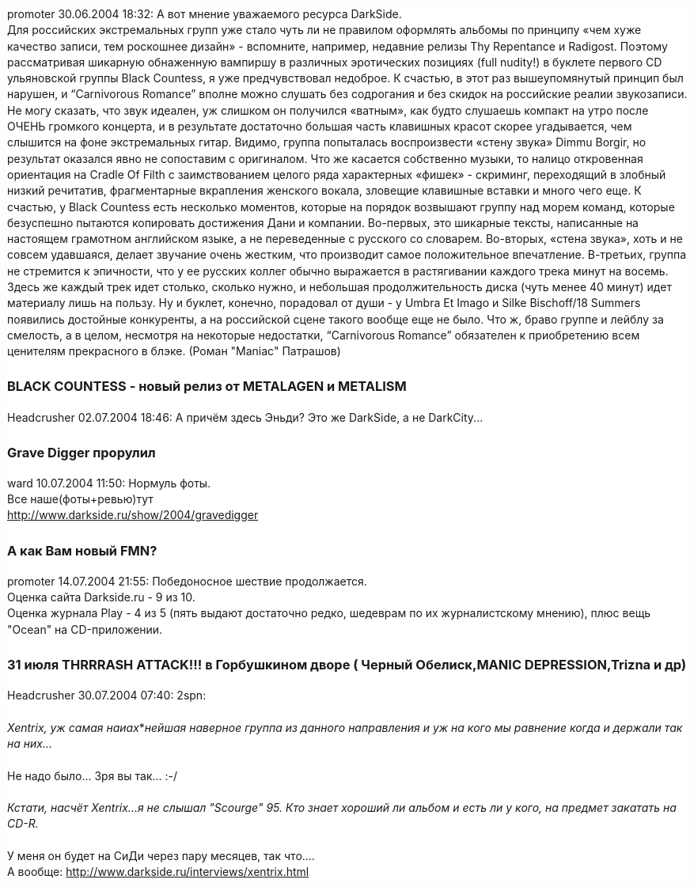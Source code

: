 promoter 30.06.2004 18:32:
А вот мнение уважаемого ресурса DarkSide. <BR>Для российских экстремальных групп уже стало чуть ли не правилом оформлять альбомы по принципу «чем хуже качество записи, тем роскошнее дизайн» - вспомните, например, недавние релизы Thy Repentance и Radigost. Поэтому рассматривая шикарную обнаженную вампиршу в различных эротических позициях (full nudity!) в буклете первого СD ульяновской группы Black Countess, я уже предчувствовал недоброе. К счастью, в этот раз вышеупомянутый принцип был нарушен, и “Carnivorous Romance” вполне можно слушать без содрогания и без скидок на российские реалии звукозаписи. Не могу сказать, что звук идеален, уж слишком он получился «ватным», как будто слушаешь компакт на утро после ОЧЕНЬ громкого концерта, и в результате достаточно большая часть клавишных красот скорее угадывается, чем слышится на фоне экстремальных гитар. Видимо, группа попыталась воспроизвести «стену звука» Dimmu Borgir, но результат оказался явно не сопоставим с оригиналом. Что же касается собственно музыки, то налицо откровенная ориентация на Cradle Of Filth с заимствованием целого ряда характерных «фишек» - скриминг, переходящий в злобный низкий речитатив, фрагментарные вкрапления женского вокала, зловещие клавишные вставки и много чего еще. К счастью, у Black Countess есть несколько моментов, которые на порядок возвышают группу над морем команд, которые безуспешно пытаются копировать достижения Дани и компании. Во-первых, это шикарные тексты, написанные на настоящем грамотном английском языке, а не переведенные с русского со словарем. Во-вторых, «стена звука», хоть и не совсем удавшаяся, делает звучание очень жестким, что производит самое положительное впечатление. В-третьих, группа не стремится к эпичности, что у ее русских коллег обычно выражается в растягивании каждого трека минут на восемь. Здесь же каждый трек идет столько, сколько нужно, и небольшая продолжительность диска (чуть менее 40 минут) идет материалу лишь на пользу. Ну и буклет, конечно, порадовал от души - у Umbra Et Imago и Silke Bischoff/18 Summers появились достойные конкуренты, а на российской сцене такого вообще еще не было. Что ж, браво группе и лейблу за смелость, а в целом, несмотря на некоторые недостатки, “Carnivorous Romance” обязателен к приобретению всем ценителям прекрасного в блэке. (Роман "Maniac" Патрашов)<BR>

### BLACK COUNTESS - новый релиз от METALAGEN и METALISM

Headcrusher 02.07.2004 18:46:
А причём здесь Эньди? Это же DarkSide, а не DarkCity...

### Grave Digger прорулил

ward 10.07.2004 11:50:
Нормуль фоты.<BR>Все наше(фоты+ревью)тут<BR><A HREF="http://www.darkside.ru/show/2004/gravedigger" TARGET="_blank">http://www.darkside.ru/show/2004/gravedigger</A>

### А как Вам новый FMN?

promoter 14.07.2004 21:55:
Победоносное шествие продолжается.<BR>Оценка сайта Darkside.ru - 9 из 10.<BR>Оценка журнала Play - 4 из 5 (пять выдают достаточно редко, шедеврам по их журналистскому мнению), плюс вещь "Ocean" на CD-приложении.

### 31 июля THRRRASH ATTACK!!! в Горбушкином дворе ( Черный Обелиск,MANIC DEPRESSION,Trizna и др)

Headcrusher 30.07.2004 07:40:
2spn:<BR><BR>*Xentrix, уж самая наиах***нейшая наверное группа из данного направления и уж на кого мы равнение когда и держали так на них...*<BR><BR>Не надо было... Зря вы так... :-/<BR><BR>*Кстати, насчёт Xentrix...я не слышал "Scourge" 95. Кто знает хороший ли альбом и есть ли у кого, на предмет закатать на CD-R.*<BR><BR>У меня он будет на СиДи через пару месяцeв, так что....<BR>А вообще: <A HREF="http://www.darkside.ru/interviews/xentrix.html" TARGET="_blank">http://www.darkside.ru/interviews/xentrix.html</A>
